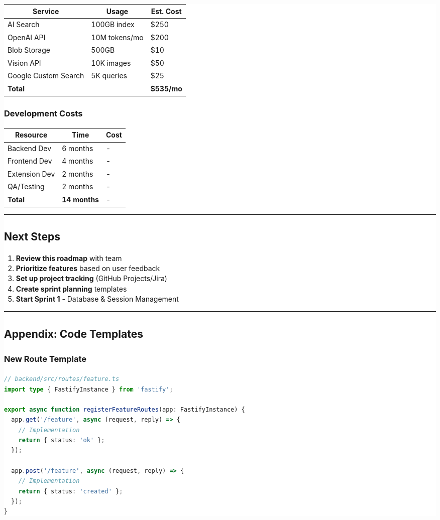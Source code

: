 | Service | Usage | Est. Cost |
|---------|-------|-----------|
| AI Search | 100GB index | $250 |
| OpenAI API | 10M tokens/mo | $200 |
| Blob Storage | 500GB | $10 |
| Vision API | 10K images | $50 |
| Google Custom Search | 5K queries | $25 |
| **Total** | | **$535/mo** |

### Development Costs

| Resource | Time | Cost |
|----------|------|------|
| Backend Dev | 6 months | - |
| Frontend Dev | 4 months | - |
| Extension Dev | 2 months | - |
| QA/Testing | 2 months | - |
| **Total** | **14 months** | - |

---

## Next Steps

1. **Review this roadmap** with team
2. **Prioritize features** based on user feedback
3. **Set up project tracking** (GitHub Projects/Jira)
4. **Create sprint planning** templates
5. **Start Sprint 1** - Database & Session Management

---

## Appendix: Code Templates

### New Route Template
```typescript
// backend/src/routes/feature.ts
import type { FastifyInstance } from 'fastify';

export async function registerFeatureRoutes(app: FastifyInstance) {
  app.get('/feature', async (request, reply) => {
    // Implementation
    return { status: 'ok' };
  });

  app.post('/feature', async (request, reply) => {
    // Implementation
    return { status: 'created' };
  });
}
```
